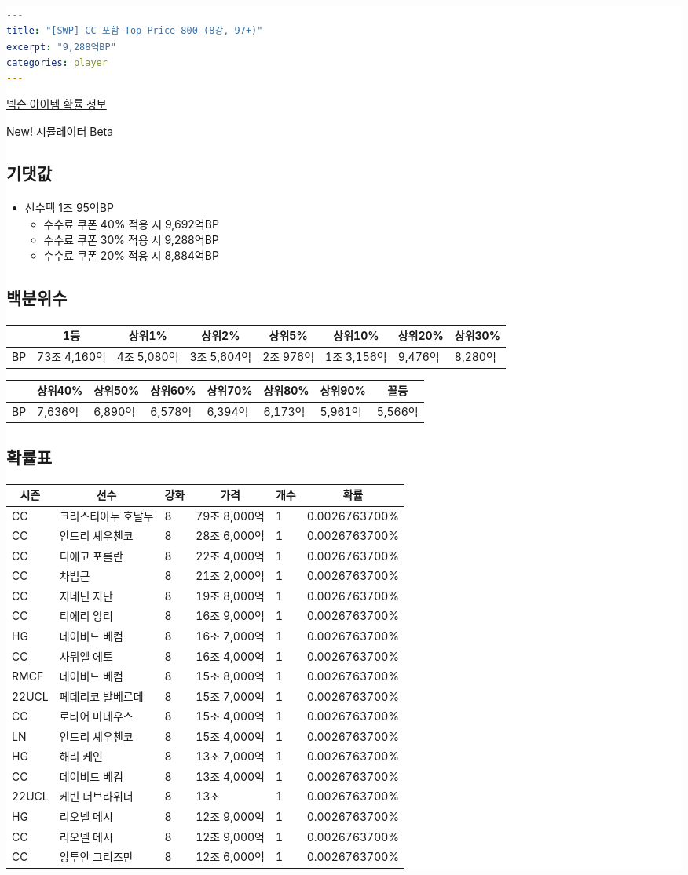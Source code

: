 ```yaml
---
title: "[SWP] CC 포함 Top Price 800 (8강, 97+)"
excerpt: "9,288억BP"
categories: player
---
```

[넥슨 아이템 확률 정보](http://iteminfo.nexon.com/probability/fco?sn=7439)

[New! 시뮬레이터 Beta](/simulator/7439)
## 기댓값
- 선수팩 1조 95억BP
  - 수수료 쿠폰 40% 적용 시 9,692억BP
  - 수수료 쿠폰 30% 적용 시 9,288억BP
  - 수수료 쿠폰 20% 적용 시 8,884억BP


## 백분위수

||1등|상위1%|상위2%|상위5%|상위10%|상위20%|상위30%|
|---|---|---|---|---|---|---|---|
|BP|73조 4,160억|4조 5,080억|3조 5,604억|2조 976억|1조 3,156억|9,476억|8,280억|

||상위40%|상위50%|상위60%|상위70%|상위80%|상위90%|꼴등|
|---|---|---|---|---|---|---|---|
|BP|7,636억|6,890억|6,578억|6,394억|6,173억|5,961억|5,566억|


## 확률표

|시즌|선수|강화|가격|개수|확률|
|---|---|---|---|---|---|
|CC|크리스티아누 호날두|8|79조 8,000억|1|0.0026763700%|
|CC|안드리 셰우첸코|8|28조 6,000억|1|0.0026763700%|
|CC|디에고 포를란|8|22조 4,000억|1|0.0026763700%|
|CC|차범근|8|21조 2,000억|1|0.0026763700%|
|CC|지네딘 지단|8|19조 8,000억|1|0.0026763700%|
|CC|티에리 앙리|8|16조 9,000억|1|0.0026763700%|
|HG|데이비드 베컴|8|16조 7,000억|1|0.0026763700%|
|CC|사뮈엘 에토|8|16조 4,000억|1|0.0026763700%|
|RMCF|데이비드 베컴|8|15조 8,000억|1|0.0026763700%|
|22UCL|페데리코 발베르데|8|15조 7,000억|1|0.0026763700%|
|CC|로타어 마테우스|8|15조 4,000억|1|0.0026763700%|
|LN|안드리 셰우첸코|8|15조 4,000억|1|0.0026763700%|
|HG|해리 케인|8|13조 7,000억|1|0.0026763700%|
|CC|데이비드 베컴|8|13조 4,000억|1|0.0026763700%|
|22UCL|케빈 더브라위너|8|13조|1|0.0026763700%|
|HG|리오넬 메시|8|12조 9,000억|1|0.0026763700%|
|CC|리오넬 메시|8|12조 9,000억|1|0.0026763700%|
|CC|앙투안 그리즈만|8|12조 6,000억|1|0.0026763700%|